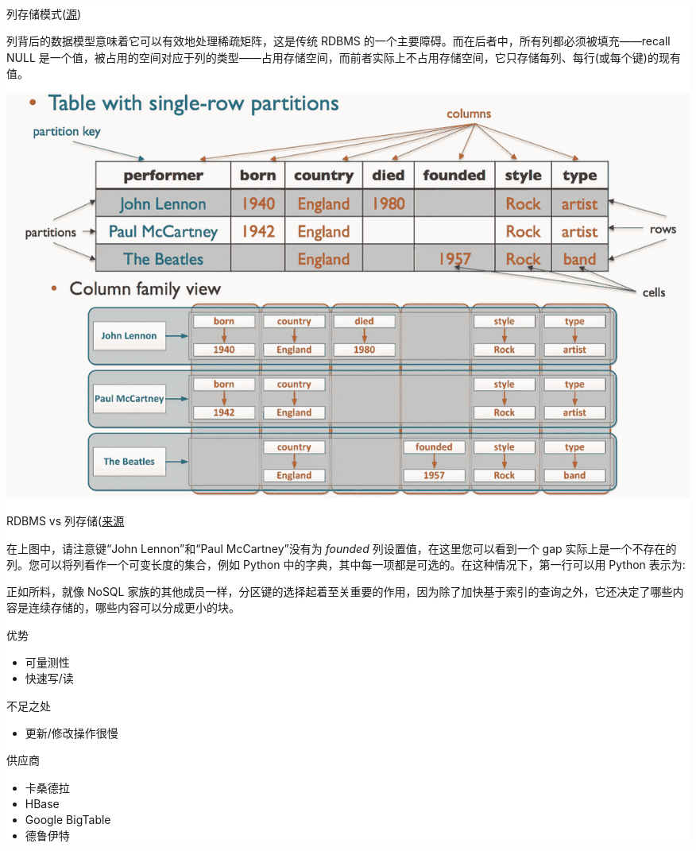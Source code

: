 列存储模式([源](https://pandaforme.gitbooks.io/introduction-to-cassandra/content/Screen%20Shot%202016-02-24%20at%2011.46.09.png))

列背后的数据模型意味着它可以有效地处理稀疏矩阵，这是传统 RDBMS 的一个主要障碍。而在后者中，所有列都必须被填充——recall NULL 是一个值，被占用的空间对应于列的类型——占用存储空间，而前者实际上不占用存储空间，它只存储每列、每行(或每个键)的现有值。

![](img/8a01f191589feb799a1bec6f449992f9.png)

RDBMS vs 列存储([来源](https://pandaforme.gitbooks.io/introduction-to-cassandra/content/Screen%20Shot%202016-02-24%20at%2012.24.12.png)

在上图中，请注意键“John Lennon”和“Paul McCartney”没有为 *founded* 列设置值，在这里您可以看到一个 gap 实际上是一个不存在的列。您可以将列看作一个可变长度的集合，例如 Python 中的字典，其中每一项都是可选的。在这种情况下，第一行可以用 Python 表示为:

正如所料，就像 NoSQL 家族的其他成员一样，分区键的选择起着至关重要的作用，因为除了加快基于索引的查询之外，它还决定了哪些内容是连续存储的，哪些内容可以分成更小的块。

优势

*   可量测性
*   快速写/读

不足之处

*   更新/修改操作很慢

供应商

*   卡桑德拉
*   HBase
*   Google BigTable
*   德鲁伊特
